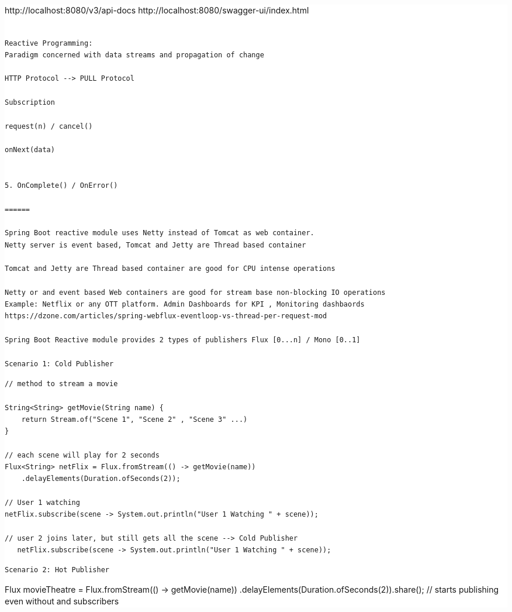 http://localhost:8080/v3/api-docs
http://localhost:8080/swagger-ui/index.html

```

Reactive Programming:
Paradigm concerned with data streams and propagation of change

HTTP Protocol --> PULL Protocol

Subscription

request(n) / cancel()

onNext(data)


5. OnComplete() / OnError()

======

Spring Boot reactive module uses Netty instead of Tomcat as web container.
Netty server is event based, Tomcat and Jetty are Thread based container

Tomcat and Jetty are Thread based container are good for CPU intense operations

Netty or and event based Web containers are good for stream base non-blocking IO operations
Example: Netflix or any OTT platform. Admin Dashboards for KPI , Monitoring dashbaords
https://dzone.com/articles/spring-webflux-eventloop-vs-thread-per-request-mod

Spring Boot Reactive module provides 2 types of publishers Flux [0...n] / Mono [0..1]

Scenario 1: Cold Publisher
```
    // method to stream a movie

    String<String> getMovie(String name) {
        return Stream.of("Scene 1", "Scene 2" , "Scene 3" ...)
    } 

    // each scene will play for 2 seconds
    Flux<String> netFlix = Flux.fromStream(() -> getMovie(name))
        .delayElements(Duration.ofSeconds(2));

    // User 1 watching
    netFlix.subscribe(scene -> System.out.println("User 1 Watching " + scene));

    // user 2 joins later, but still gets all the scene --> Cold Publisher
       netFlix.subscribe(scene -> System.out.println("User 1 Watching " + scene));

```
Scenario 2: Hot Publisher
```
  Flux<String> movieTheatre = Flux.fromStream(() -> getMovie(name))
        .delayElements(Duration.ofSeconds(2)).share(); // starts publishing even without and subscribers
